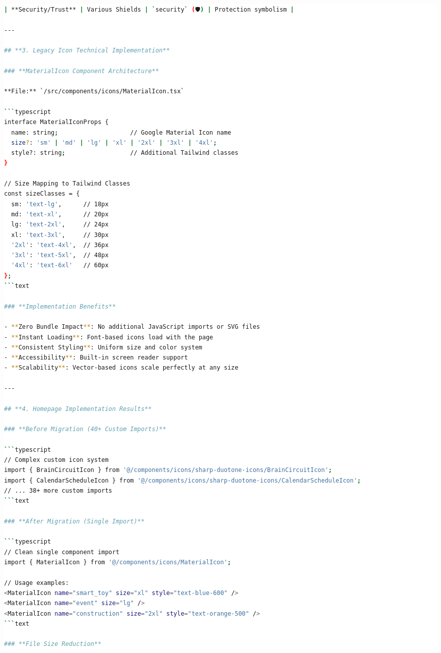 ```bash
| **Security/Trust** | Various Shields | `security` (🛡️) | Protection symbolism |

---

## **3. Legacy Icon Technical Implementation**

### **MaterialIcon Component Architecture**

**File:** `/src/components/icons/MaterialIcon.tsx`

```typescript
interface MaterialIconProps {
  name: string;                    // Google Material Icon name
  size?: 'sm' | 'md' | 'lg' | 'xl' | '2xl' | '3xl' | '4xl';
  style?: string;                  // Additional Tailwind classes
}

// Size Mapping to Tailwind Classes
const sizeClasses = {
  sm: 'text-lg',      // 18px
  md: 'text-xl',      // 20px  
  lg: 'text-2xl',     // 24px
  xl: 'text-3xl',     // 30px
  '2xl': 'text-4xl',  // 36px
  '3xl': 'text-5xl',  // 48px
  '4xl': 'text-6xl'   // 60px
};
```text

### **Implementation Benefits**

- **Zero Bundle Impact**: No additional JavaScript imports or SVG files
- **Instant Loading**: Font-based icons load with the page
- **Consistent Styling**: Uniform size and color system
- **Accessibility**: Built-in screen reader support
- **Scalability**: Vector-based icons scale perfectly at any size

---

## **4. Homepage Implementation Results**

### **Before Migration (40+ Custom Imports)**

```typescript
// Complex custom icon system
import { BrainCircuitIcon } from '@/components/icons/sharp-duotone-icons/BrainCircuitIcon';
import { CalendarScheduleIcon } from '@/components/icons/sharp-duotone-icons/CalendarScheduleIcon';
// ... 38+ more custom imports
```text

### **After Migration (Single Import)**

```typescript
// Clean single component import
import { MaterialIcon } from '@/components/icons/MaterialIcon';

// Usage examples:
<MaterialIcon name="smart_toy" size="xl" style="text-blue-600" />
<MaterialIcon name="event" size="lg" />
<MaterialIcon name="construction" size="2xl" style="text-orange-500" />
```text

### **File Size Reduction**

```
